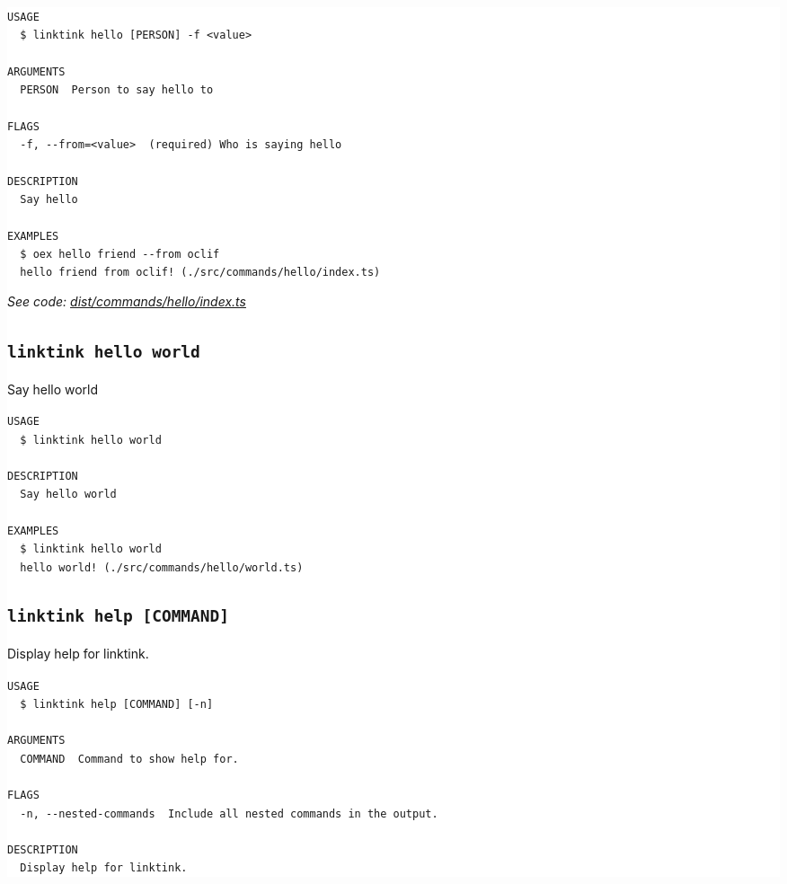```
USAGE
  $ linktink hello [PERSON] -f <value>

ARGUMENTS
  PERSON  Person to say hello to

FLAGS
  -f, --from=<value>  (required) Who is saying hello

DESCRIPTION
  Say hello

EXAMPLES
  $ oex hello friend --from oclif
  hello friend from oclif! (./src/commands/hello/index.ts)
```

_See code: [dist/commands/hello/index.ts](https://github.com/chetzof/linktink/blob/v0.0.0/dist/commands/hello/index.ts)_

## `linktink hello world`

Say hello world

```
USAGE
  $ linktink hello world

DESCRIPTION
  Say hello world

EXAMPLES
  $ linktink hello world
  hello world! (./src/commands/hello/world.ts)
```

## `linktink help [COMMAND]`

Display help for linktink.

```
USAGE
  $ linktink help [COMMAND] [-n]

ARGUMENTS
  COMMAND  Command to show help for.

FLAGS
  -n, --nested-commands  Include all nested commands in the output.

DESCRIPTION
  Display help for linktink.
```
